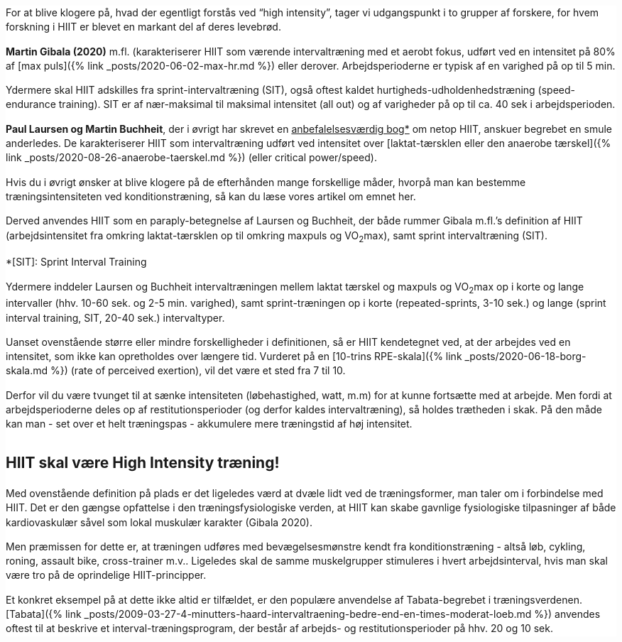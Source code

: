 For at blive klogere på, hvad der egentligt forstås ved “high intensity”, tager vi udgangspunkt i to grupper af forskere, for hvem forskning i HIIT er blevet en markant del af deres levebrød.

**Martin Gibala (2020)** m.fl. (karakteriserer HIIT som værende intervaltræning med et aerobt fokus, udført ved en intensitet på 80% af [max puls]({% link _posts/2020-06-02-max-hr.md %}) eller derover. Arbejdsperioderne er typisk af en varighed på op til 5 min.

Ydermere skal HIIT adskilles fra sprint-intervaltræning (SIT), også oftest kaldet hurtigheds-udholdenhedstræning (speed-endurance training). SIT er af nær-maksimal til maksimal intensitet (all out) og af varigheder på op til ca. 40 sek i arbejdsperioden.

**Paul Laursen og Martin Buchheit**, der i øvrigt har skrevet en [anbefalelsesværdig bog*](https://www.partner-ads.com/dk/klikbanner.php?partnerid=28187&bannerid=43264&htmlurl=https://www.saxo.com/dk/science-and-application-of-high-intensity-interval-training_paul-laursen_hardback_9781492552123) om netop HIIT, anskuer begrebet en smule anderledes. De karakteriserer HIIT som intervaltræning udført ved intensitet over [laktat-tærsklen eller den anaerobe tærskel]({% link _posts/2020-08-26-anaerobe-taerskel.md %}) (eller critical power/speed).

Hvis du i øvrigt ønsker at blive klogere på de efterhånden mange forskellige måder, hvorpå man kan bestemme træningsintensiteten ved konditionstræning, så kan du læse vores artikel om emnet her.

Derved anvendes HIIT som en paraply-betegnelse af Laursen og Buchheit, der både rummer Gibala m.fl.’s definition af HIIT (arbejdsintensitet fra omkring laktat-tærsklen op til omkring maxpuls og VO<sub>2</sub>max), samt sprint intervaltræning (SIT).

*[SIT]: Sprint Interval Training

Ydermere inddeler Laursen og Buchheit intervaltræningen mellem laktat tærskel og maxpuls og VO<sub>2</sub>max op i korte og lange intervaller (hhv. 10-60 sek. og 2-5 min. varighed), samt sprint-træningen op i korte (repeated-sprints, 3-10 sek.) og lange (sprint interval training, SIT, 20-40 sek.) intervaltyper.

Uanset ovenstående større eller mindre forskelligheder i definitionen, så er HIIT kendetegnet ved, at der arbejdes ved en intensitet, som ikke kan opretholdes over længere tid. Vurderet på en [10-trins RPE-skala]({% link _posts/2020-06-18-borg-skala.md %}) (rate of perceived exertion), vil det være et sted fra 7 til 10.

Derfor vil du være tvunget til at sænke intensiteten (løbehastighed, watt, m.m) for at kunne fortsætte med at arbejde. Men fordi at arbejdsperioderne deles op af restitutionsperioder (og derfor kaldes intervaltræning), så holdes trætheden i skak. På den måde kan man - set over et helt træningspas - akkumulere mere træningstid af høj intensitet.

## HIIT skal være High Intensity træning!

Med ovenstående definition på plads er det ligeledes værd at dvæle lidt ved de træningsformer, man taler om i forbindelse med HIIT. Det er den gængse opfattelse i den træningsfysiologiske verden, at HIIT kan skabe gavnlige fysiologiske tilpasninger af både kardiovaskulær såvel som lokal muskulær karakter (Gibala 2020). 

Men præmissen for dette er, at træningen udføres med bevægelsesmønstre kendt fra konditionstræning - altså løb, cykling, roning, assault bike, cross-trainer m.v.. Ligeledes skal de samme muskelgrupper stimuleres i hvert arbejdsinterval, hvis man skal være tro på de oprindelige HIIT-principper.

Et konkret eksempel på at dette ikke altid er tilfældet, er den populære anvendelse af Tabata-begrebet i træningsverdenen. [Tabata]({% link _posts/2009-03-27-4-minutters-haard-intervaltraening-bedre-end-en-times-moderat-loeb.md %}) anvendes oftest til at beskrive et interval-træningsprogram, der består af arbejds- og restitutionsperioder på hhv. 20 og 10 sek. 
